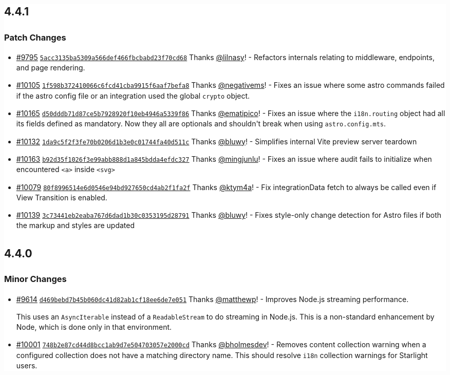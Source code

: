 ## 4.4.1

### Patch Changes

- [#9795](https://github.com/withastro/astro/pull/9795) [`5acc3135ba5309a566def466fbcbabd23f70cd68`](https://github.com/withastro/astro/commit/5acc3135ba5309a566def466fbcbabd23f70cd68) Thanks [@lilnasy](https://github.com/lilnasy)! - Refactors internals relating to middleware, endpoints, and page rendering.

- [#10105](https://github.com/withastro/astro/pull/10105) [`1f598b372410066c6fcd41cba9915f6aaf7befa8`](https://github.com/withastro/astro/commit/1f598b372410066c6fcd41cba9915f6aaf7befa8) Thanks [@negativems](https://github.com/negativems)! - Fixes an issue where some astro commands failed if the astro config file or an integration used the global `crypto` object.

- [#10165](https://github.com/withastro/astro/pull/10165) [`d50dddb71d87ce5b7928920f10eb4946a5339f86`](https://github.com/withastro/astro/commit/d50dddb71d87ce5b7928920f10eb4946a5339f86) Thanks [@ematipico](https://github.com/ematipico)! - Fixes an issue where the `i18n.routing` object had all its fields defined as mandatory. Now they all are optionals and shouldn't break when using `astro.config.mts`.

- [#10132](https://github.com/withastro/astro/pull/10132) [`1da9c5f2f3fe70b0206d1b3e0c01744fa40d511c`](https://github.com/withastro/astro/commit/1da9c5f2f3fe70b0206d1b3e0c01744fa40d511c) Thanks [@bluwy](https://github.com/bluwy)! - Simplifies internal Vite preview server teardown

- [#10163](https://github.com/withastro/astro/pull/10163) [`b92d35f1026f3e99abb888d1a845bdda4efdc327`](https://github.com/withastro/astro/commit/b92d35f1026f3e99abb888d1a845bdda4efdc327) Thanks [@mingjunlu](https://github.com/mingjunlu)! - Fixes an issue where audit fails to initialize when encountered `<a>` inside `<svg>`

- [#10079](https://github.com/withastro/astro/pull/10079) [`80f8996514e6d0546e94bd927650cd4ab2f1fa2f`](https://github.com/withastro/astro/commit/80f8996514e6d0546e94bd927650cd4ab2f1fa2f) Thanks [@ktym4a](https://github.com/ktym4a)! - Fix integrationData fetch to always be called even if View Transition is enabled.

- [#10139](https://github.com/withastro/astro/pull/10139) [`3c73441eb2eaba767d6dad1b30c0353195d28791`](https://github.com/withastro/astro/commit/3c73441eb2eaba767d6dad1b30c0353195d28791) Thanks [@bluwy](https://github.com/bluwy)! - Fixes style-only change detection for Astro files if both the markup and styles are updated

## 4.4.0

### Minor Changes

- [#9614](https://github.com/withastro/astro/pull/9614) [`d469bebd7b45b060dc41d82ab1cf18ee6de7e051`](https://github.com/withastro/astro/commit/d469bebd7b45b060dc41d82ab1cf18ee6de7e051) Thanks [@matthewp](https://github.com/matthewp)! - Improves Node.js streaming performance.

  This uses an `AsyncIterable` instead of a `ReadableStream` to do streaming in Node.js. This is a non-standard enhancement by Node, which is done only in that environment.

- [#10001](https://github.com/withastro/astro/pull/10001) [`748b2e87cd44d8bcc1ab9d7e504703057e2000cd`](https://github.com/withastro/astro/commit/748b2e87cd44d8bcc1ab9d7e504703057e2000cd) Thanks [@bholmesdev](https://github.com/bholmesdev)! - Removes content collection warning when a configured collection does not have a matching directory name. This should resolve `i18n` collection warnings for Starlight users.
